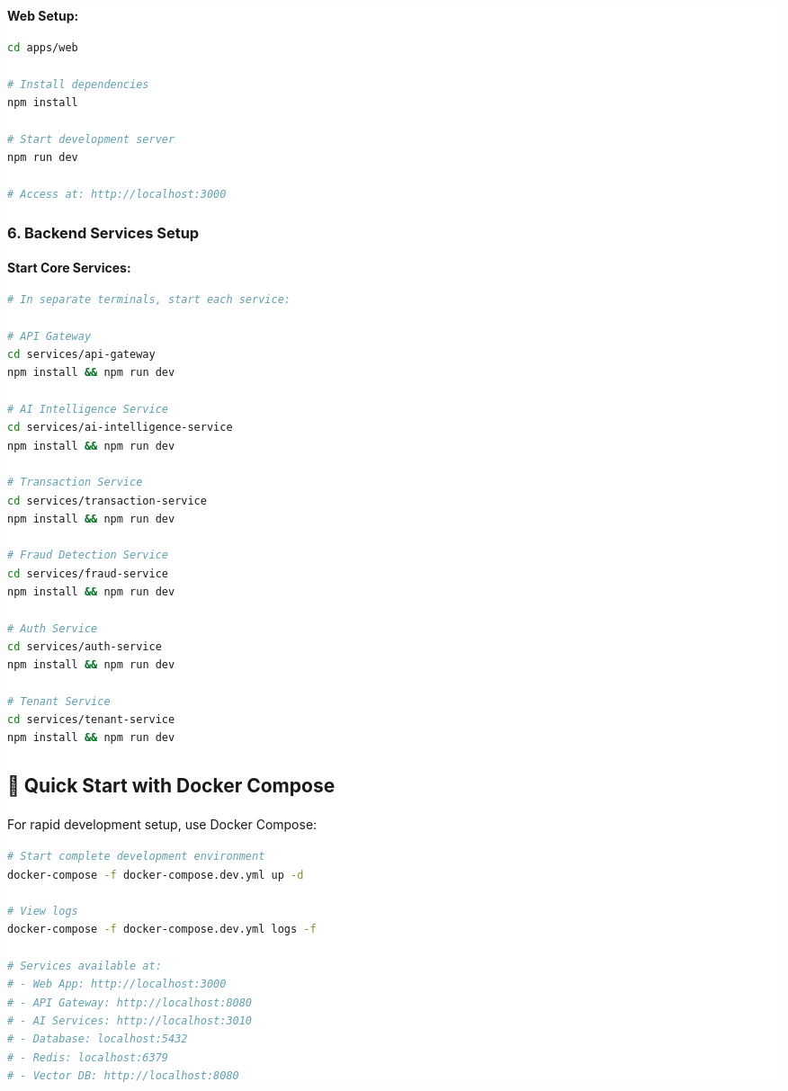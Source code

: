 **Web Setup:**
```bash
cd apps/web

# Install dependencies
npm install

# Start development server
npm run dev

# Access at: http://localhost:3000
```

### 6. Backend Services Setup

**Start Core Services:**
```bash
# In separate terminals, start each service:

# API Gateway
cd services/api-gateway
npm install && npm run dev

# AI Intelligence Service  
cd services/ai-intelligence-service
npm install && npm run dev

# Transaction Service
cd services/transaction-service  
npm install && npm run dev

# Fraud Detection Service
cd services/fraud-service
npm install && npm run dev

# Auth Service
cd services/auth-service
npm install && npm run dev

# Tenant Service
cd services/tenant-service
npm install && npm run dev
```

## 🚀 Quick Start with Docker Compose

For rapid development setup, use Docker Compose:

```bash
# Start complete development environment
docker-compose -f docker-compose.dev.yml up -d

# View logs
docker-compose -f docker-compose.dev.yml logs -f

# Services available at:
# - Web App: http://localhost:3000
# - API Gateway: http://localhost:8080  
# - AI Services: http://localhost:3010
# - Database: localhost:5432
# - Redis: localhost:6379
# - Vector DB: http://localhost:8080
```
